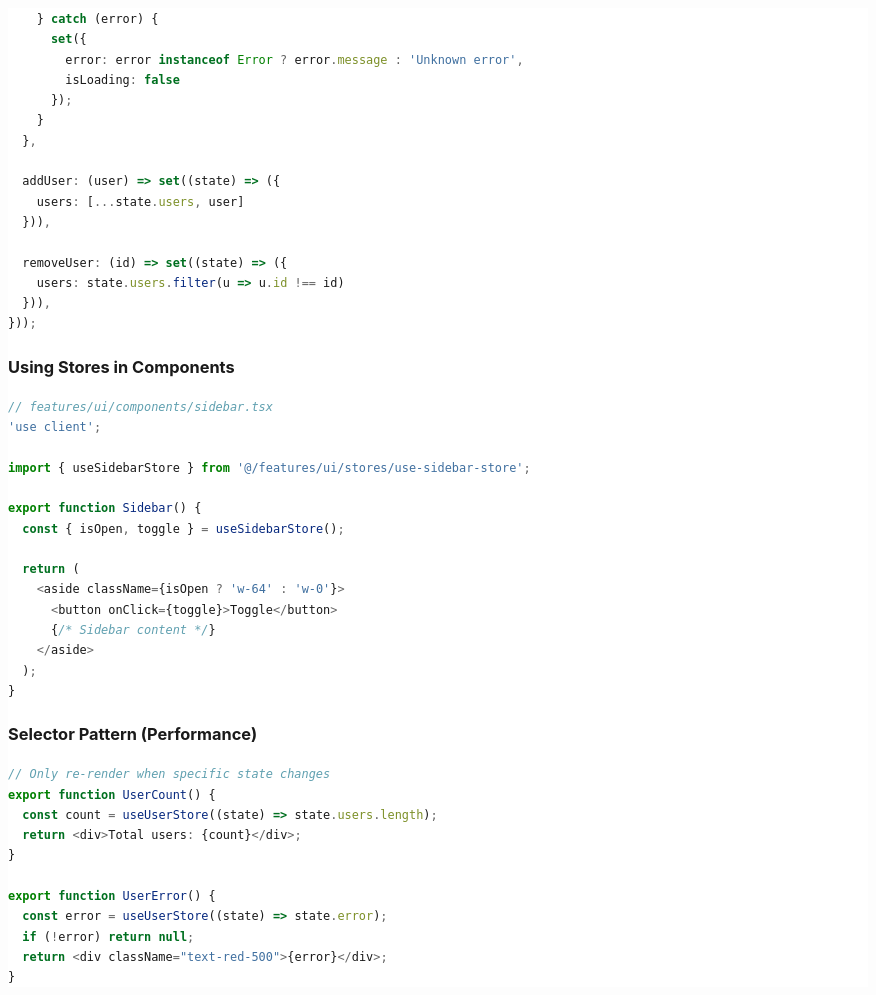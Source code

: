 ```typescript
    } catch (error) {
      set({
        error: error instanceof Error ? error.message : 'Unknown error',
        isLoading: false
      });
    }
  },

  addUser: (user) => set((state) => ({
    users: [...state.users, user]
  })),

  removeUser: (id) => set((state) => ({
    users: state.users.filter(u => u.id !== id)
  })),
}));
```

### Using Stores in Components

```typescript
// features/ui/components/sidebar.tsx
'use client';

import { useSidebarStore } from '@/features/ui/stores/use-sidebar-store';

export function Sidebar() {
  const { isOpen, toggle } = useSidebarStore();

  return (
    <aside className={isOpen ? 'w-64' : 'w-0'}>
      <button onClick={toggle}>Toggle</button>
      {/* Sidebar content */}
    </aside>
  );
}
```

### Selector Pattern (Performance)

```typescript
// Only re-render when specific state changes
export function UserCount() {
  const count = useUserStore((state) => state.users.length);
  return <div>Total users: {count}</div>;
}

export function UserError() {
  const error = useUserStore((state) => state.error);
  if (!error) return null;
  return <div className="text-red-500">{error}</div>;
}
```
